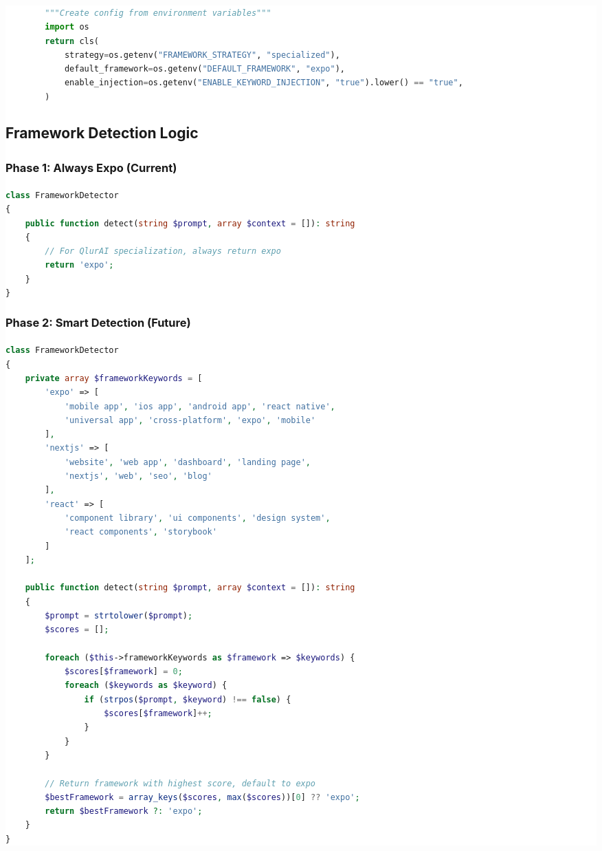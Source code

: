```python
        """Create config from environment variables"""
        import os
        return cls(
            strategy=os.getenv("FRAMEWORK_STRATEGY", "specialized"),
            default_framework=os.getenv("DEFAULT_FRAMEWORK", "expo"),
            enable_injection=os.getenv("ENABLE_KEYWORD_INJECTION", "true").lower() == "true",
        )
```

## Framework Detection Logic

### Phase 1: Always Expo (Current)

```php
class FrameworkDetector 
{
    public function detect(string $prompt, array $context = []): string 
    {
        // For QlurAI specialization, always return expo
        return 'expo';
    }
}
```

### Phase 2: Smart Detection (Future)

```php
class FrameworkDetector 
{
    private array $frameworkKeywords = [
        'expo' => [
            'mobile app', 'ios app', 'android app', 'react native',
            'universal app', 'cross-platform', 'expo', 'mobile'
        ],
        'nextjs' => [
            'website', 'web app', 'dashboard', 'landing page',
            'nextjs', 'web', 'seo', 'blog'
        ],
        'react' => [
            'component library', 'ui components', 'design system',
            'react components', 'storybook'
        ]
    ];
    
    public function detect(string $prompt, array $context = []): string 
    {
        $prompt = strtolower($prompt);
        $scores = [];
        
        foreach ($this->frameworkKeywords as $framework => $keywords) {
            $scores[$framework] = 0;
            foreach ($keywords as $keyword) {
                if (strpos($prompt, $keyword) !== false) {
                    $scores[$framework]++;
                }
            }
        }
        
        // Return framework with highest score, default to expo
        $bestFramework = array_keys($scores, max($scores))[0] ?? 'expo';
        return $bestFramework ?: 'expo';
    }
}
```